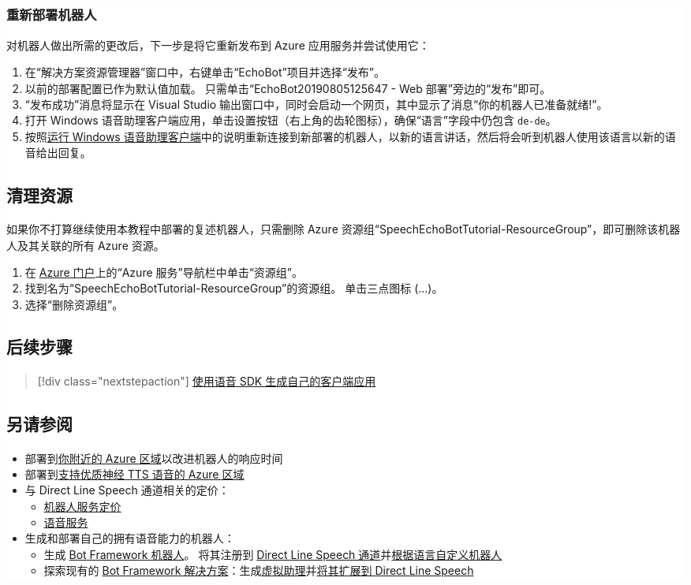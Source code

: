### <a name="redeploy-your-bot"></a>重新部署机器人

对机器人做出所需的更改后，下一步是将它重新发布到 Azure 应用服务并尝试使用它：

1. 在“解决方案资源管理器”窗口中，右键单击“EchoBot”项目并选择“发布”。 
2. 以前的部署配置已作为默认值加载。 只需单击“EchoBot20190805125647 - Web 部署”旁边的“发布”即可。 
3. “发布成功”消息将显示在 Visual Studio 输出窗口中，同时会启动一个网页，其中显示了消息“你的机器人已准备就绪!”。
4. 打开 Windows 语音助理客户端应用，单击设置按钮（右上角的齿轮图标），确保“语言”字段中仍包含 `de-de`。
5. 按照[运行 Windows 语音助理客户端](#run-the-windows-voice-assistant-client)中的说明重新连接到新部署的机器人，以新的语言讲话，然后将会听到机器人使用该语言以新的语音给出回复。

## <a name="clean-up-resources"></a>清理资源

如果你不打算继续使用本教程中部署的复述机器人，只需删除 Azure 资源组“SpeechEchoBotTutorial-ResourceGroup”，即可删除该机器人及其关联的所有 Azure 资源。

1. 在 [Azure 门户](https://portal.azure.com)上的“Azure 服务”导航栏中单击“资源组”。 
2. 找到名为“SpeechEchoBotTutorial-ResourceGroup”的资源组。 单击三点图标 (...)。
3. 选择“删除资源组”。

## <a name="next-steps"></a>后续步骤

> [!div class="nextstepaction"]
> [使用语音 SDK 生成自己的客户端应用](./quickstarts/voice-assistants.md?pivots=programming-language-csharp)

## <a name="see-also"></a>另请参阅

* 部署到[你附近的 Azure 区域](https://azure.microsoft.com/global-infrastructure/locations/)以改进机器人的响应时间
* 部署到[支持优质神经 TTS 语音的 Azure 区域](./regions.md#standard-and-neural-voices)
* 与 Direct Line Speech 通道相关的定价：
  * [机器人服务定价](https://azure.microsoft.com/pricing/details/bot-service/)
  * [语音服务](https://azure.microsoft.com/pricing/details/cognitive-services/speech-services/)
* 生成和部署自己的拥有语音能力的机器人：
  * 生成 [Bot Framework 机器人](https://dev.botframework.com/)。 将其注册到 [Direct Line Speech 通道](/azure/bot-service/bot-service-channel-connect-directlinespeech)并[根据语言自定义机器人](/azure/bot-service/directline-speech-bot)
  * 探索现有的 [Bot Framework 解决方案](https://microsoft.github.io/botframework-solutions/index)：生成[虚拟助理](https://microsoft.github.io/botframework-solutions/overview/virtual-assistant-solution/)并[将其扩展到 Direct Line Speech](https://microsoft.github.io/botframework-solutions/clients-and-channels/tutorials/enable-speech/1-intro/)
